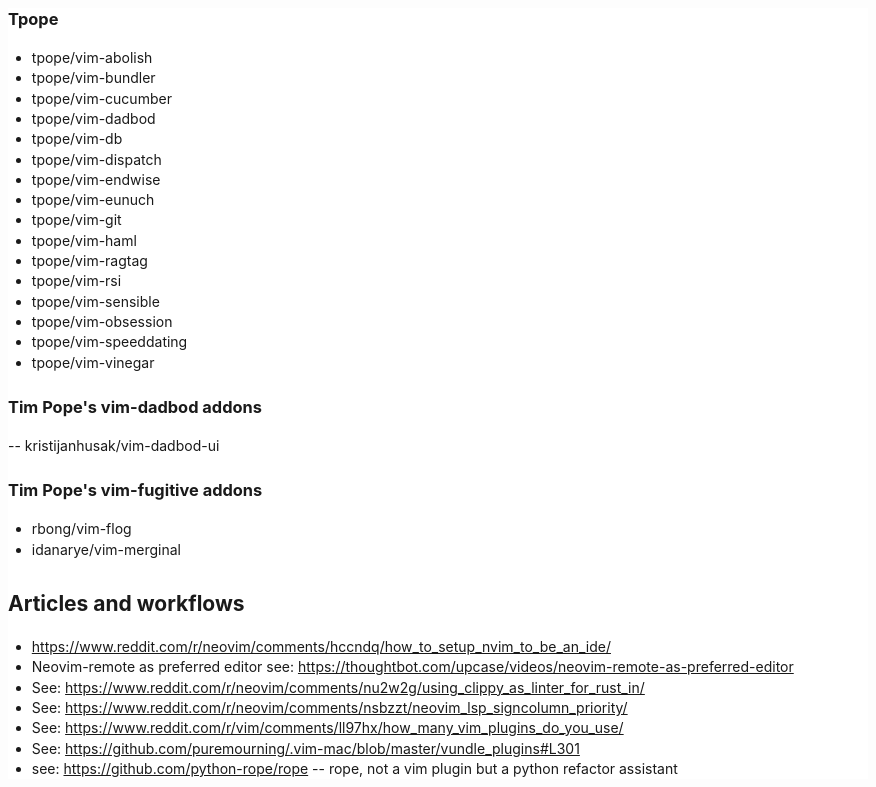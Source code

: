 ### Tpope

- tpope/vim-abolish
- tpope/vim-bundler
- tpope/vim-cucumber
- tpope/vim-dadbod
- tpope/vim-db
- tpope/vim-dispatch
- tpope/vim-endwise
- tpope/vim-eunuch
- tpope/vim-git
- tpope/vim-haml
- tpope/vim-ragtag
- tpope/vim-rsi
- tpope/vim-sensible
- tpope/vim-obsession
- tpope/vim-speeddating
- tpope/vim-vinegar

### Tim Pope's vim-dadbod addons

-- kristijanhusak/vim-dadbod-ui

### Tim Pope's vim-fugitive addons

- rbong/vim-flog
- idanarye/vim-merginal

## Articles and workflows

- https://www.reddit.com/r/neovim/comments/hccndq/how_to_setup_nvim_to_be_an_ide/
- Neovim-remote as preferred editor see: https://thoughtbot.com/upcase/videos/neovim-remote-as-preferred-editor
- See: https://www.reddit.com/r/neovim/comments/nu2w2g/using_clippy_as_linter_for_rust_in/
- See: https://www.reddit.com/r/neovim/comments/nsbzzt/neovim_lsp_signcolumn_priority/
- See: https://www.reddit.com/r/vim/comments/ll97hx/how_many_vim_plugins_do_you_use/
- See: https://github.com/puremourning/.vim-mac/blob/master/vundle_plugins#L301
- see: https://github.com/python-rope/rope -- rope, not a vim plugin but a python refactor assistant
